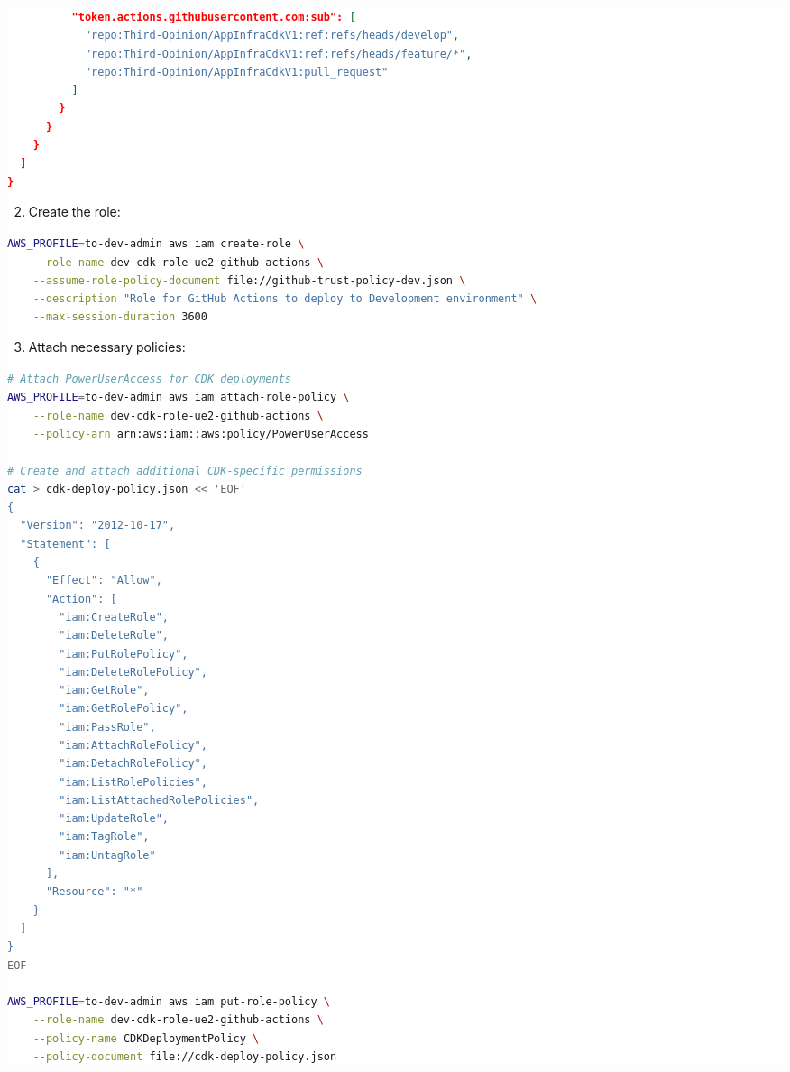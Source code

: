 ```json
          "token.actions.githubusercontent.com:sub": [
            "repo:Third-Opinion/AppInfraCdkV1:ref:refs/heads/develop",
            "repo:Third-Opinion/AppInfraCdkV1:ref:refs/heads/feature/*",
            "repo:Third-Opinion/AppInfraCdkV1:pull_request"
          ]
        }
      }
    }
  ]
}
```

2. Create the role:

```bash
AWS_PROFILE=to-dev-admin aws iam create-role \
    --role-name dev-cdk-role-ue2-github-actions \
    --assume-role-policy-document file://github-trust-policy-dev.json \
    --description "Role for GitHub Actions to deploy to Development environment" \
    --max-session-duration 3600
```

3. Attach necessary policies:

```bash
# Attach PowerUserAccess for CDK deployments
AWS_PROFILE=to-dev-admin aws iam attach-role-policy \
    --role-name dev-cdk-role-ue2-github-actions \
    --policy-arn arn:aws:iam::aws:policy/PowerUserAccess

# Create and attach additional CDK-specific permissions
cat > cdk-deploy-policy.json << 'EOF'
{
  "Version": "2012-10-17",
  "Statement": [
    {
      "Effect": "Allow",
      "Action": [
        "iam:CreateRole",
        "iam:DeleteRole",
        "iam:PutRolePolicy",
        "iam:DeleteRolePolicy",
        "iam:GetRole",
        "iam:GetRolePolicy",
        "iam:PassRole",
        "iam:AttachRolePolicy",
        "iam:DetachRolePolicy",
        "iam:ListRolePolicies",
        "iam:ListAttachedRolePolicies",
        "iam:UpdateRole",
        "iam:TagRole",
        "iam:UntagRole"
      ],
      "Resource": "*"
    }
  ]
}
EOF

AWS_PROFILE=to-dev-admin aws iam put-role-policy \
    --role-name dev-cdk-role-ue2-github-actions \
    --policy-name CDKDeploymentPolicy \
    --policy-document file://cdk-deploy-policy.json
```
